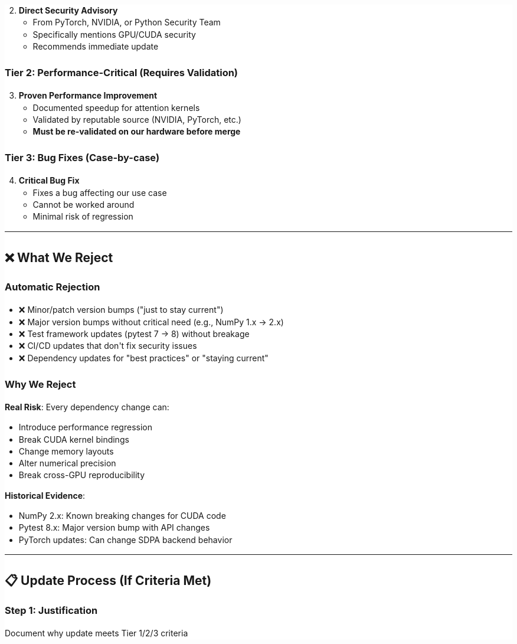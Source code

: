 2. **Direct Security Advisory**
   - From PyTorch, NVIDIA, or Python Security Team
   - Specifically mentions GPU/CUDA security
   - Recommends immediate update

### **Tier 2: Performance-Critical (Requires Validation)**

3. **Proven Performance Improvement**
   - Documented speedup for attention kernels
   - Validated by reputable source (NVIDIA, PyTorch, etc.)
   - **Must be re-validated on our hardware before merge**

### **Tier 3: Bug Fixes (Case-by-case)**

4. **Critical Bug Fix**
   - Fixes a bug affecting our use case
   - Cannot be worked around
   - Minimal risk of regression

---

## ❌ What We Reject

### **Automatic Rejection**

- ❌ Minor/patch version bumps ("just to stay current")
- ❌ Major version bumps without critical need (e.g., NumPy 1.x → 2.x)
- ❌ Test framework updates (pytest 7 → 8) without breakage
- ❌ CI/CD updates that don't fix security issues
- ❌ Dependency updates for "best practices" or "staying current"

### **Why We Reject**

**Real Risk**: Every dependency change can:
- Introduce performance regression
- Break CUDA kernel bindings
- Change memory layouts
- Alter numerical precision
- Break cross-GPU reproducibility

**Historical Evidence**:
- NumPy 2.x: Known breaking changes for CUDA code
- Pytest 8.x: Major version bump with API changes
- PyTorch updates: Can change SDPA backend behavior

---

## 📋 Update Process (If Criteria Met)

### **Step 1: Justification**
Document why update meets Tier 1/2/3 criteria
